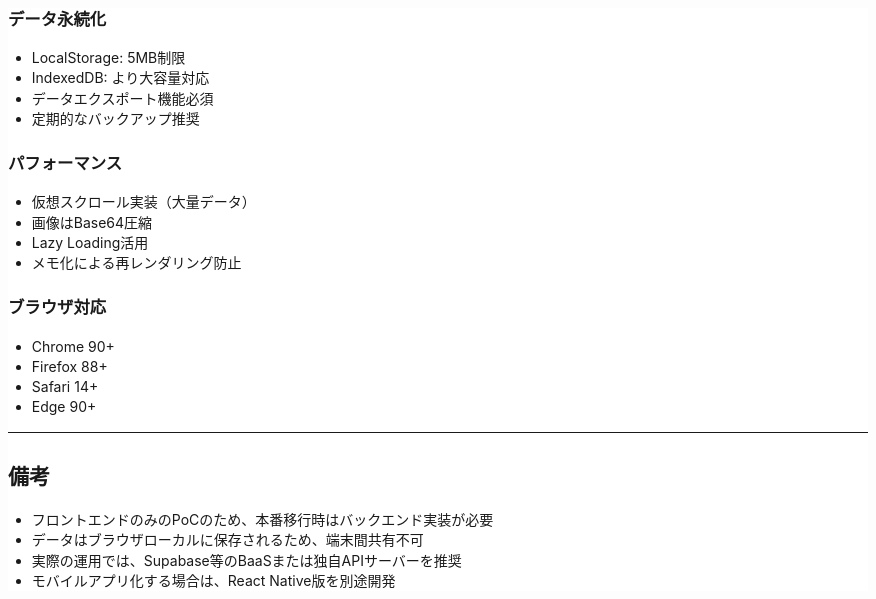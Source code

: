 ### データ永続化
- LocalStorage: 5MB制限
- IndexedDB: より大容量対応
- データエクスポート機能必須
- 定期的なバックアップ推奨

### パフォーマンス
- 仮想スクロール実装（大量データ）
- 画像はBase64圧縮
- Lazy Loading活用
- メモ化による再レンダリング防止

### ブラウザ対応
- Chrome 90+
- Firefox 88+
- Safari 14+
- Edge 90+

---

## 備考
- フロントエンドのみのPoCのため、本番移行時はバックエンド実装が必要
- データはブラウザローカルに保存されるため、端末間共有不可
- 実際の運用では、Supabase等のBaaSまたは独自APIサーバーを推奨
- モバイルアプリ化する場合は、React Native版を別途開発
